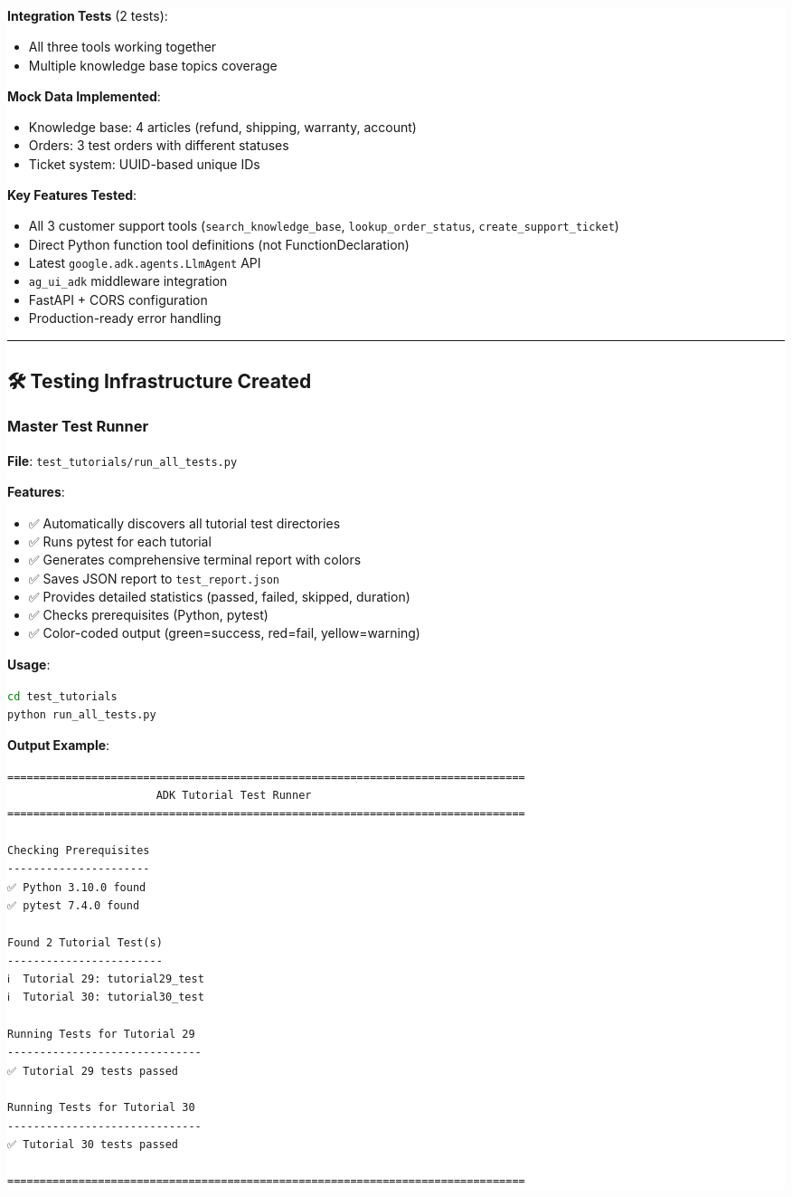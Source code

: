 **Integration Tests** (2 tests):
- All three tools working together
- Multiple knowledge base topics coverage

**Mock Data Implemented**:
- Knowledge base: 4 articles (refund, shipping, warranty, account)
- Orders: 3 test orders with different statuses
- Ticket system: UUID-based unique IDs

**Key Features Tested**:
- All 3 customer support tools (`search_knowledge_base`, `lookup_order_status`, `create_support_ticket`)
- Direct Python function tool definitions (not FunctionDeclaration)
- Latest `google.adk.agents.LlmAgent` API
- `ag_ui_adk` middleware integration
- FastAPI + CORS configuration
- Production-ready error handling

---

## 🛠 Testing Infrastructure Created

### Master Test Runner

**File**: `test_tutorials/run_all_tests.py`

**Features**:
- ✅ Automatically discovers all tutorial test directories
- ✅ Runs pytest for each tutorial
- ✅ Generates comprehensive terminal report with colors
- ✅ Saves JSON report to `test_report.json`
- ✅ Provides detailed statistics (passed, failed, skipped, duration)
- ✅ Checks prerequisites (Python, pytest)
- ✅ Color-coded output (green=success, red=fail, yellow=warning)

**Usage**:
```bash
cd test_tutorials
python run_all_tests.py
```

**Output Example**:
```
================================================================================
                       ADK Tutorial Test Runner                                
================================================================================

Checking Prerequisites
----------------------
✅ Python 3.10.0 found
✅ pytest 7.4.0 found

Found 2 Tutorial Test(s)
------------------------
ℹ️  Tutorial 29: tutorial29_test
ℹ️  Tutorial 30: tutorial30_test

Running Tests for Tutorial 29
------------------------------
✅ Tutorial 29 tests passed

Running Tests for Tutorial 30
------------------------------
✅ Tutorial 30 tests passed

================================================================================
```